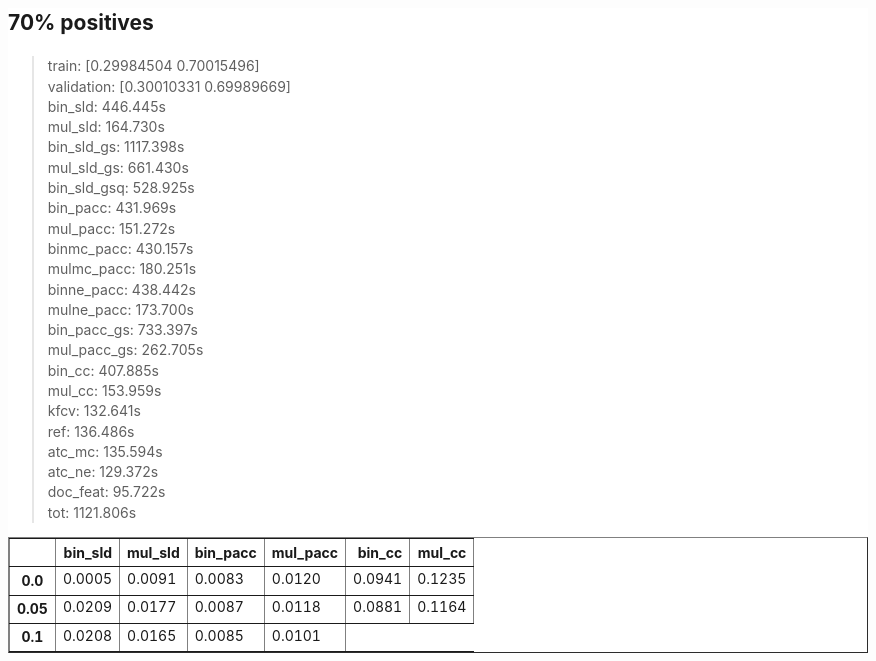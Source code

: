 
## 70% positives
> train: [0.29984504 0.70015496]  
> validation: [0.30010331 0.69989669]  
> bin_sld: 446.445s  
> mul_sld: 164.730s  
> bin_sld_gs: 1117.398s  
> mul_sld_gs: 661.430s  
> bin_sld_gsq: 528.925s  
> bin_pacc: 431.969s  
> mul_pacc: 151.272s  
> binmc_pacc: 430.157s  
> mulmc_pacc: 180.251s  
> binne_pacc: 438.442s  
> mulne_pacc: 173.700s  
> bin_pacc_gs: 733.397s  
> mul_pacc_gs: 262.705s  
> bin_cc: 407.885s  
> mul_cc: 153.959s  
> kfcv: 132.641s  
> ref: 136.486s  
> atc_mc: 135.594s  
> atc_ne: 129.372s  
> doc_feat: 95.722s  
> tot: 1121.806s  

<table border="1" class="dataframe">
  <thead>
    <tr style="text-align: right;">
      <th></th>
      <th>bin_sld</th>
      <th>mul_sld</th>
      <th>bin_pacc</th>
      <th>mul_pacc</th>
      <th>bin_cc</th>
      <th>mul_cc</th>
    </tr>
  </thead>
  <tbody>
    <tr>
      <th>0.0</th>
      <td>0.0005</td>
      <td>0.0091</td>
      <td>0.0083</td>
      <td>0.0120</td>
      <td>0.0941</td>
      <td>0.1235</td>
    </tr>
    <tr>
      <th>0.05</th>
      <td>0.0209</td>
      <td>0.0177</td>
      <td>0.0087</td>
      <td>0.0118</td>
      <td>0.0881</td>
      <td>0.1164</td>
    </tr>
    <tr>
      <th>0.1</th>
      <td>0.0208</td>
      <td>0.0165</td>
      <td>0.0085</td>
      <td>0.0101</td>